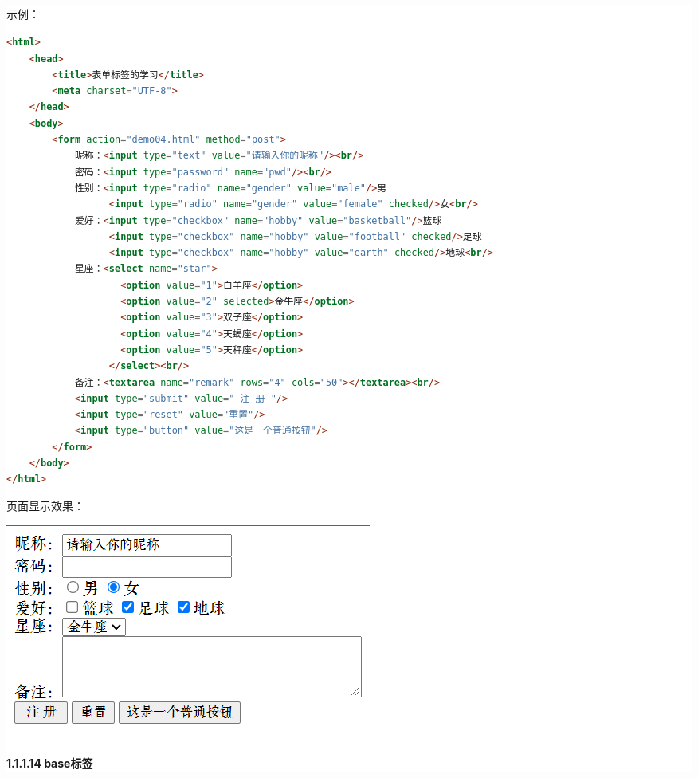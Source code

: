 示例：

```html
<html>
	<head>
		<title>表单标签的学习</title>
		<meta charset="UTF-8">
	</head>
	<body>
		<form action="demo04.html" method="post">
			昵称：<input type="text" value="请输入你的昵称"/><br/>
			密码：<input type="password" name="pwd"/><br/>
			性别：<input type="radio" name="gender" value="male"/>男
	  			  <input type="radio" name="gender" value="female" checked/>女<br/>
			爱好：<input type="checkbox" name="hobby" value="basketball"/>篮球
				  <input type="checkbox" name="hobby" value="football" checked/>足球
				  <input type="checkbox" name="hobby" value="earth" checked/>地球<br/>
			星座：<select name="star">
					<option value="1">白羊座</option>
					<option value="2" selected>金牛座</option>
					<option value="3">双子座</option>
					<option value="4">天蝎座</option>
					<option value="5">天秤座</option>
				  </select><br/>
			备注：<textarea name="remark" rows="4" cols="50"></textarea><br/>
			<input type="submit" value=" 注 册 "/>
			<input type="reset" value="重置"/>
			<input type="button" value="这是一个普通按钮"/>
		</form>
	</body>
</html>
```

页面显示效果：

![image-20220125175308460](图表/image-20220125175308460.png)

#### 1.1.1.14 base标签
